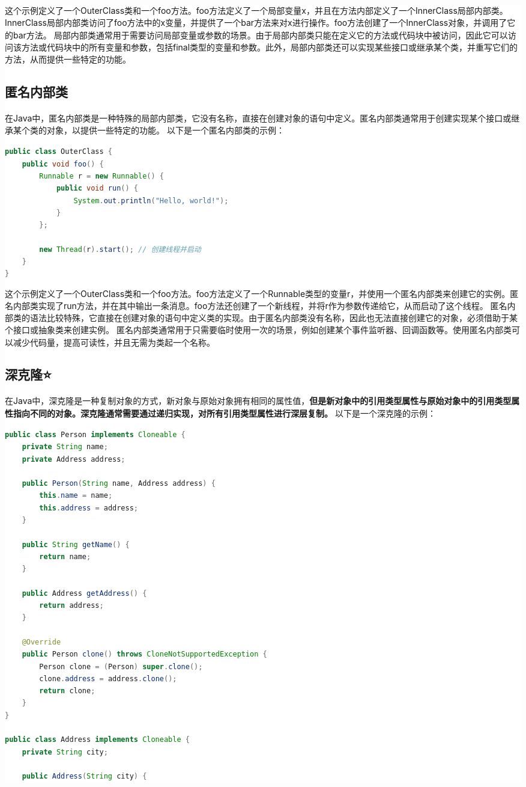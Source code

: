 这个示例定义了一个OuterClass类和一个foo方法。foo方法定义了一个局部变量x，并且在方法内部定义了一个InnerClass局部内部类。InnerClass局部内部类访问了foo方法中的x变量，并提供了一个bar方法来对x进行操作。foo方法创建了一个InnerClass对象，并调用了它的bar方法。
局部内部类通常用于需要访问局部变量或参数的场景。由于局部内部类只能在定义它的方法或代码块中被访问，因此它可以访问该方法或代码块中的所有变量和参数，包括final类型的变量和参数。此外，局部内部类还可以实现某些接口或继承某个类，并重写它们的方法，从而提供一些特定的功能。

## 匿名内部类

在Java中，匿名内部类是一种特殊的局部内部类，它没有名称，直接在创建对象的语句中定义。匿名内部类通常用于创建实现某个接口或继承某个类的对象，以提供一些特定的功能。
以下是一个匿名内部类的示例：

```java
public class OuterClass {
    public void foo() {
        Runnable r = new Runnable() {
            public void run() {
                System.out.println("Hello, world!");
            }
        };

        new Thread(r).start(); // 创建线程并启动
    }
}
```

这个示例定义了一个OuterClass类和一个foo方法。foo方法定义了一个Runnable类型的变量r，并使用一个匿名内部类来创建它的实例。匿名内部类实现了run方法，并在其中输出一条消息。foo方法还创建了一个新线程，并将r作为参数传递给它，从而启动了这个线程。
匿名内部类的语法比较特殊，它直接在创建对象的语句中定义类的实现。由于匿名内部类没有名称，因此也无法直接创建它的对象，必须借助于某个接口或抽象类来创建实例。
匿名内部类通常用于只需要临时使用一次的场景，例如创建某个事件监听器、回调函数等。使用匿名内部类可以减少代码量，提高可读性，并且无需为类起一个名称。

## 深克隆⭐️

在Java中，深克隆是一种复制对象的方式，新对象与原始对象拥有相同的属性值，**但是新对象中的引用类型属性与原始对象中的引用类型属性指向不同的对象。深克隆通常需要通过递归实现，对所有引用类型属性进行深层复制。**
以下是一个深克隆的示例：

```java
public class Person implements Cloneable {
    private String name;
    private Address address;

    public Person(String name, Address address) {
        this.name = name;
        this.address = address;
    }

    public String getName() {
        return name;
    }

    public Address getAddress() {
        return address;
    }

    @Override
    public Person clone() throws CloneNotSupportedException {
        Person clone = (Person) super.clone();
        clone.address = address.clone();
        return clone;
    }
}

public class Address implements Cloneable {
    private String city;

    public Address(String city) {
```